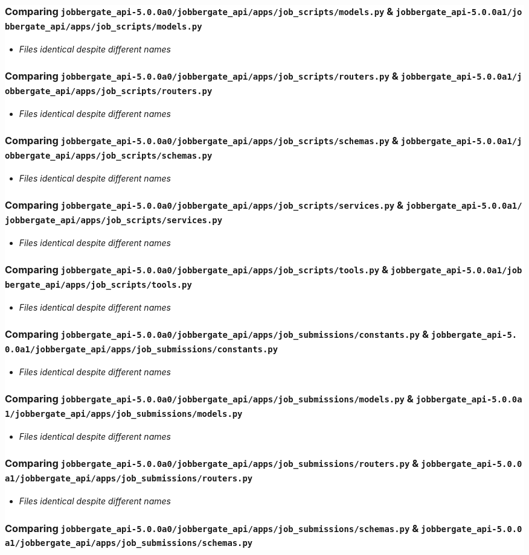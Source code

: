 ### Comparing `jobbergate_api-5.0.0a0/jobbergate_api/apps/job_scripts/models.py` & `jobbergate_api-5.0.0a1/jobbergate_api/apps/job_scripts/models.py`

 * *Files identical despite different names*

### Comparing `jobbergate_api-5.0.0a0/jobbergate_api/apps/job_scripts/routers.py` & `jobbergate_api-5.0.0a1/jobbergate_api/apps/job_scripts/routers.py`

 * *Files identical despite different names*

### Comparing `jobbergate_api-5.0.0a0/jobbergate_api/apps/job_scripts/schemas.py` & `jobbergate_api-5.0.0a1/jobbergate_api/apps/job_scripts/schemas.py`

 * *Files identical despite different names*

### Comparing `jobbergate_api-5.0.0a0/jobbergate_api/apps/job_scripts/services.py` & `jobbergate_api-5.0.0a1/jobbergate_api/apps/job_scripts/services.py`

 * *Files identical despite different names*

### Comparing `jobbergate_api-5.0.0a0/jobbergate_api/apps/job_scripts/tools.py` & `jobbergate_api-5.0.0a1/jobbergate_api/apps/job_scripts/tools.py`

 * *Files identical despite different names*

### Comparing `jobbergate_api-5.0.0a0/jobbergate_api/apps/job_submissions/constants.py` & `jobbergate_api-5.0.0a1/jobbergate_api/apps/job_submissions/constants.py`

 * *Files identical despite different names*

### Comparing `jobbergate_api-5.0.0a0/jobbergate_api/apps/job_submissions/models.py` & `jobbergate_api-5.0.0a1/jobbergate_api/apps/job_submissions/models.py`

 * *Files identical despite different names*

### Comparing `jobbergate_api-5.0.0a0/jobbergate_api/apps/job_submissions/routers.py` & `jobbergate_api-5.0.0a1/jobbergate_api/apps/job_submissions/routers.py`

 * *Files identical despite different names*

### Comparing `jobbergate_api-5.0.0a0/jobbergate_api/apps/job_submissions/schemas.py` & `jobbergate_api-5.0.0a1/jobbergate_api/apps/job_submissions/schemas.py`
